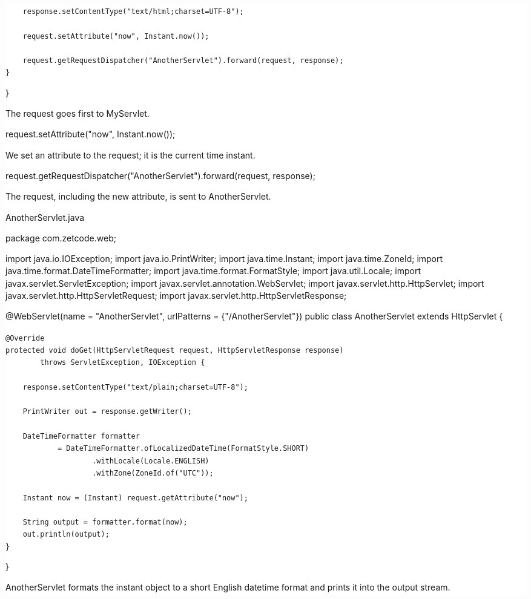         response.setContentType("text/html;charset=UTF-8");

        request.setAttribute("now", Instant.now());
        
        request.getRequestDispatcher("AnotherServlet").forward(request, response);
    }
}

The request goes first to MyServlet.

request.setAttribute("now", Instant.now());

We set an attribute to the request; it is the current time instant.

request.getRequestDispatcher("AnotherServlet").forward(request, response);

The request, including the new attribute, is sent to AnotherServlet.

AnotherServlet.java
  

package com.zetcode.web;

import java.io.IOException;
import java.io.PrintWriter;
import java.time.Instant;
import java.time.ZoneId;
import java.time.format.DateTimeFormatter;
import java.time.format.FormatStyle;
import java.util.Locale;
import javax.servlet.ServletException;
import javax.servlet.annotation.WebServlet;
import javax.servlet.http.HttpServlet;
import javax.servlet.http.HttpServletRequest;
import javax.servlet.http.HttpServletResponse;

@WebServlet(name = "AnotherServlet", urlPatterns = {"/AnotherServlet"})
public class AnotherServlet extends HttpServlet {

    @Override
    protected void doGet(HttpServletRequest request, HttpServletResponse response)
            throws ServletException, IOException {

        response.setContentType("text/plain;charset=UTF-8");

        PrintWriter out = response.getWriter();

        DateTimeFormatter formatter
                = DateTimeFormatter.ofLocalizedDateTime(FormatStyle.SHORT)
                        .withLocale(Locale.ENGLISH)
                        .withZone(ZoneId.of("UTC"));

        Instant now = (Instant) request.getAttribute("now");

        String output = formatter.format(now);
        out.println(output);
    }
}

AnotherServlet formats the instant object to a short English
datetime format and prints it into the output stream.
